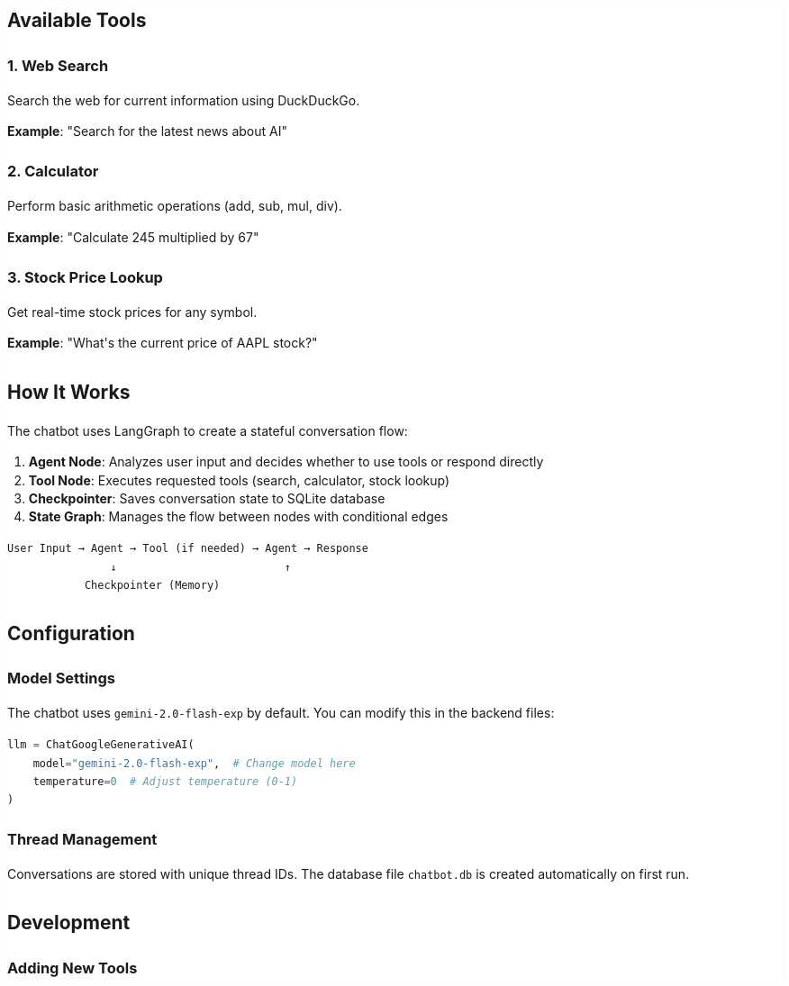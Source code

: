 ## Available Tools

### 1. Web Search
Search the web for current information using DuckDuckGo.

**Example**: "Search for the latest news about AI"

### 2. Calculator
Perform basic arithmetic operations (add, sub, mul, div).

**Example**: "Calculate 245 multiplied by 67"

### 3. Stock Price Lookup
Get real-time stock prices for any symbol.

**Example**: "What's the current price of AAPL stock?"

## How It Works

The chatbot uses LangGraph to create a stateful conversation flow:

1. **Agent Node**: Analyzes user input and decides whether to use tools or respond directly
2. **Tool Node**: Executes requested tools (search, calculator, stock lookup)
3. **Checkpointer**: Saves conversation state to SQLite database
4. **State Graph**: Manages the flow between nodes with conditional edges

```
User Input → Agent → Tool (if needed) → Agent → Response
                ↓                          ↑
            Checkpointer (Memory)
```

## Configuration

### Model Settings
The chatbot uses `gemini-2.0-flash-exp` by default. You can modify this in the backend files:

```python
llm = ChatGoogleGenerativeAI(
    model="gemini-2.0-flash-exp",  # Change model here
    temperature=0  # Adjust temperature (0-1)
)
```

### Thread Management
Conversations are stored with unique thread IDs. The database file `chatbot.db` is created automatically on first run.

## Development

### Adding New Tools
